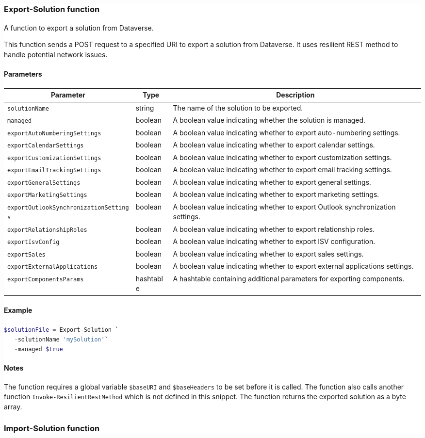 ### Export-Solution function

A function to export a solution from Dataverse.

This function sends a POST request to a specified URI to export a solution from Dataverse. 
It uses resilient REST method to handle potential network issues.

#### Parameters

|Parameter|Type|Description|
|---|---|---|
|`solutionName`|string|The name of the solution to be exported.|
|`managed`|boolean|A boolean value indicating whether the solution is managed.|
|`exportAutoNumberingSettings`|boolean|A boolean value indicating whether to export auto-numbering settings.|
|`exportCalendarSettings`|boolean|A boolean value indicating whether to export calendar settings.|
|`exportCustomizationSettings`|boolean|A boolean value indicating whether to export customization settings.|
|`exportEmailTrackingSettings`|boolean|A boolean value indicating whether to export email tracking settings.|
|`exportGeneralSettings`|boolean|A boolean value indicating whether to export general settings.|
|`exportMarketingSettings`|boolean|A boolean value indicating whether to export marketing settings.|
|`exportOutlookSynchronizationSettings`|boolean|A boolean value indicating whether to export Outlook synchronization settings.|
|`exportRelationshipRoles`|boolean|A boolean value indicating whether to export relationship roles.|
|`exportIsvConfig`|boolean|A boolean value indicating whether to export ISV configuration.|
|`exportSales`|boolean|A boolean value indicating whether to export sales settings.|
|`exportExternalApplications`|boolean|A boolean value indicating whether to export external applications settings.|
|`exportComponentsParams`|hashtable|A hashtable containing additional parameters for exporting components.|

#### Example

```powershell
$solutionFile = Export-Solution `
   -solutionName 'mySolution'`
   -managed $true
```

#### Notes

The function requires a global variable `$baseURI` and `$baseHeaders` to be set before it is called.
The function also calls another function `Invoke-ResilientRestMethod` which is not defined in this snippet.
The function returns the exported solution as a byte array.

### Import-Solution function
